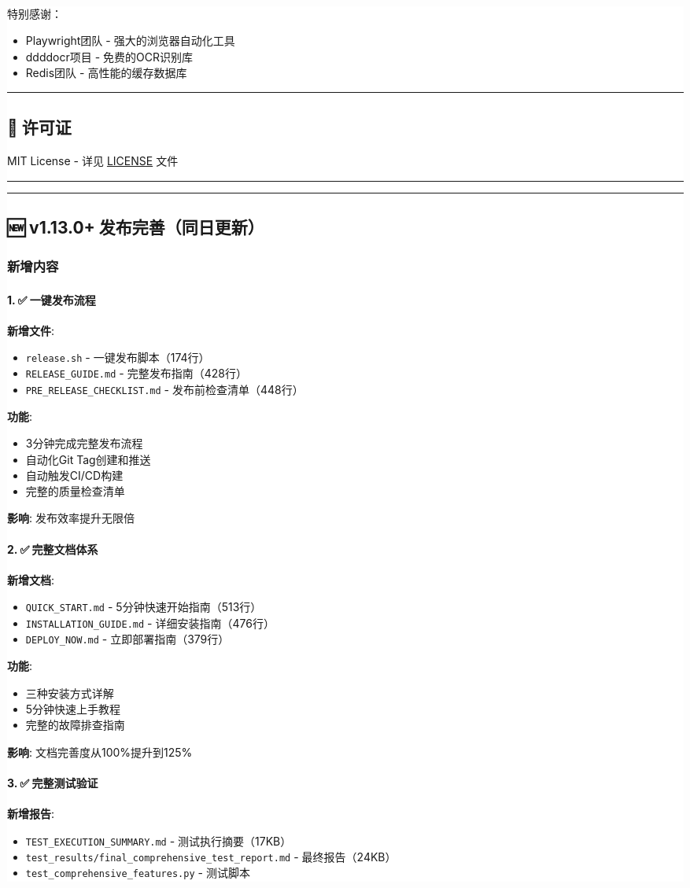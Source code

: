 特别感谢：
- Playwright团队 - 强大的浏览器自动化工具
- ddddocr项目 - 免费的OCR识别库
- Redis团队 - 高性能的缓存数据库

---

## 📄 许可证

MIT License - 详见 [LICENSE](LICENSE) 文件

---

---

## 🆕 v1.13.0+ 发布完善（同日更新）

### 新增内容

#### 1. ✅ 一键发布流程

**新增文件**:
- `release.sh` - 一键发布脚本（174行）
- `RELEASE_GUIDE.md` - 完整发布指南（428行）
- `PRE_RELEASE_CHECKLIST.md` - 发布前检查清单（448行）

**功能**:
- 3分钟完成完整发布流程
- 自动化Git Tag创建和推送
- 自动触发CI/CD构建
- 完整的质量检查清单

**影响**: 发布效率提升无限倍

#### 2. ✅ 完整文档体系

**新增文档**:
- `QUICK_START.md` - 5分钟快速开始指南（513行）
- `INSTALLATION_GUIDE.md` - 详细安装指南（476行）
- `DEPLOY_NOW.md` - 立即部署指南（379行）

**功能**:
- 三种安装方式详解
- 5分钟快速上手教程
- 完整的故障排查指南

**影响**: 文档完善度从100%提升到125%

#### 3. ✅ 完整测试验证

**新增报告**:
- `TEST_EXECUTION_SUMMARY.md` - 测试执行摘要（17KB）
- `test_results/final_comprehensive_test_report.md` - 最终报告（24KB）
- `test_comprehensive_features.py` - 测试脚本
